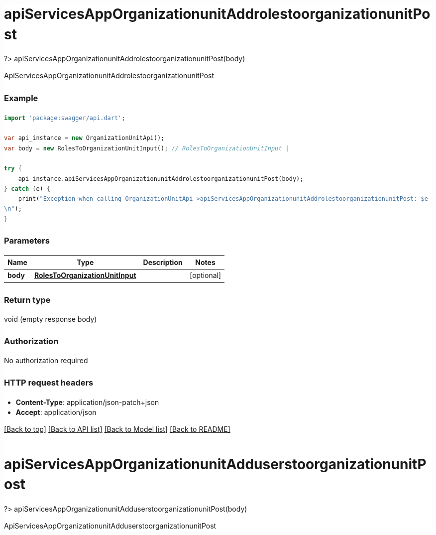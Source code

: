 
# **apiServicesAppOrganizationunitAddrolestoorganizationunitPost**
?> apiServicesAppOrganizationunitAddrolestoorganizationunitPost(body)

ApiServicesAppOrganizationunitAddrolestoorganizationunitPost



### Example 
```dart
import 'package:swagger/api.dart';

var api_instance = new OrganizationUnitApi();
var body = new RolesToOrganizationUnitInput(); // RolesToOrganizationUnitInput | 

try { 
    api_instance.apiServicesAppOrganizationunitAddrolestoorganizationunitPost(body);
} catch (e) {
    print("Exception when calling OrganizationUnitApi->apiServicesAppOrganizationunitAddrolestoorganizationunitPost: $e\n");
}
```

### Parameters

Name | Type | Description  | Notes
------------- | ------------- | ------------- | -------------
 **body** | [**RolesToOrganizationUnitInput**](RolesToOrganizationUnitInput.md)|  | [optional] 

### Return type

void (empty response body)

### Authorization

No authorization required

### HTTP request headers

 - **Content-Type**: application/json-patch+json
 - **Accept**: application/json

[[Back to top]](#) [[Back to API list]](../README.md#documentation-for-api-endpoints) [[Back to Model list]](../README.md#documentation-for-models) [[Back to README]](../README.md)

# **apiServicesAppOrganizationunitAdduserstoorganizationunitPost**
?> apiServicesAppOrganizationunitAdduserstoorganizationunitPost(body)

ApiServicesAppOrganizationunitAdduserstoorganizationunitPost
